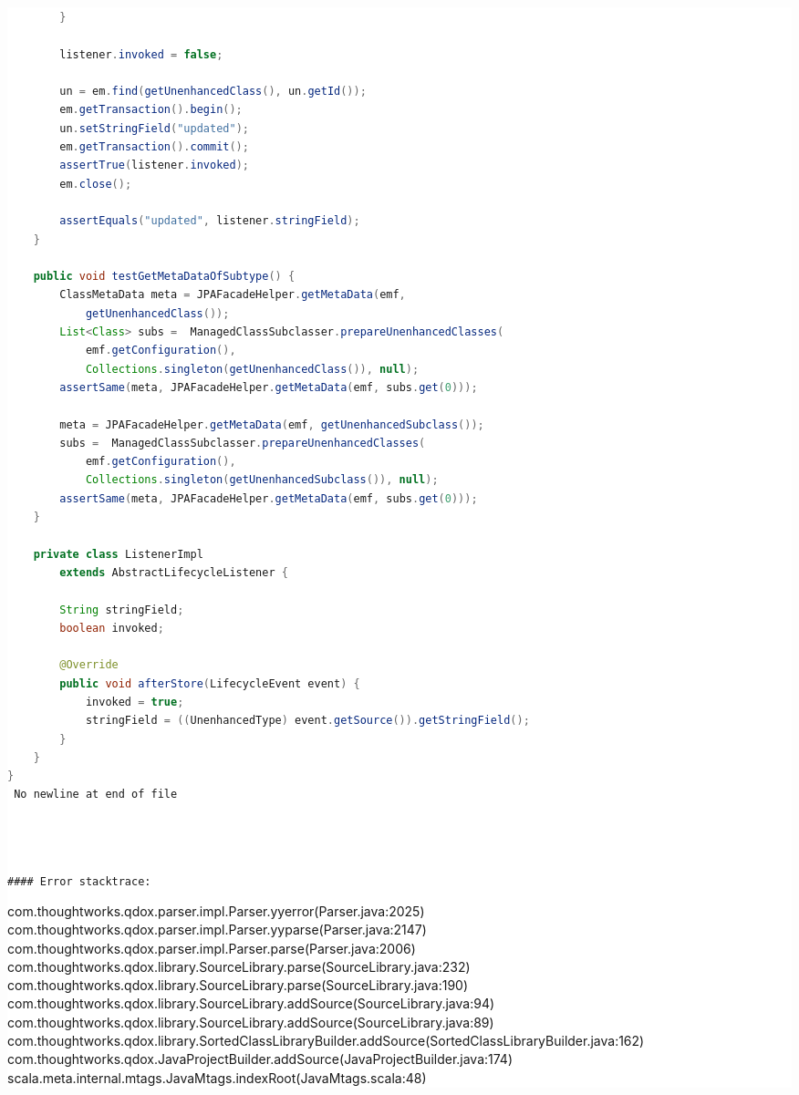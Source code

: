 ```java
        }

        listener.invoked = false;

        un = em.find(getUnenhancedClass(), un.getId());
        em.getTransaction().begin();
        un.setStringField("updated");
        em.getTransaction().commit();
        assertTrue(listener.invoked);
        em.close();

        assertEquals("updated", listener.stringField);
    }

    public void testGetMetaDataOfSubtype() {
        ClassMetaData meta = JPAFacadeHelper.getMetaData(emf,
            getUnenhancedClass());
        List<Class> subs =  ManagedClassSubclasser.prepareUnenhancedClasses(
            emf.getConfiguration(),
            Collections.singleton(getUnenhancedClass()), null);
        assertSame(meta, JPAFacadeHelper.getMetaData(emf, subs.get(0)));

        meta = JPAFacadeHelper.getMetaData(emf, getUnenhancedSubclass());
        subs =  ManagedClassSubclasser.prepareUnenhancedClasses(
            emf.getConfiguration(),
            Collections.singleton(getUnenhancedSubclass()), null);
        assertSame(meta, JPAFacadeHelper.getMetaData(emf, subs.get(0)));
    }

    private class ListenerImpl
        extends AbstractLifecycleListener {

        String stringField;
        boolean invoked;

        @Override
        public void afterStore(LifecycleEvent event) {
            invoked = true;
            stringField = ((UnenhancedType) event.getSource()).getStringField();
        }
    }
}
 No newline at end of file
```

```



#### Error stacktrace:

```
com.thoughtworks.qdox.parser.impl.Parser.yyerror(Parser.java:2025)
	com.thoughtworks.qdox.parser.impl.Parser.yyparse(Parser.java:2147)
	com.thoughtworks.qdox.parser.impl.Parser.parse(Parser.java:2006)
	com.thoughtworks.qdox.library.SourceLibrary.parse(SourceLibrary.java:232)
	com.thoughtworks.qdox.library.SourceLibrary.parse(SourceLibrary.java:190)
	com.thoughtworks.qdox.library.SourceLibrary.addSource(SourceLibrary.java:94)
	com.thoughtworks.qdox.library.SourceLibrary.addSource(SourceLibrary.java:89)
	com.thoughtworks.qdox.library.SortedClassLibraryBuilder.addSource(SortedClassLibraryBuilder.java:162)
	com.thoughtworks.qdox.JavaProjectBuilder.addSource(JavaProjectBuilder.java:174)
	scala.meta.internal.mtags.JavaMtags.indexRoot(JavaMtags.scala:48)
